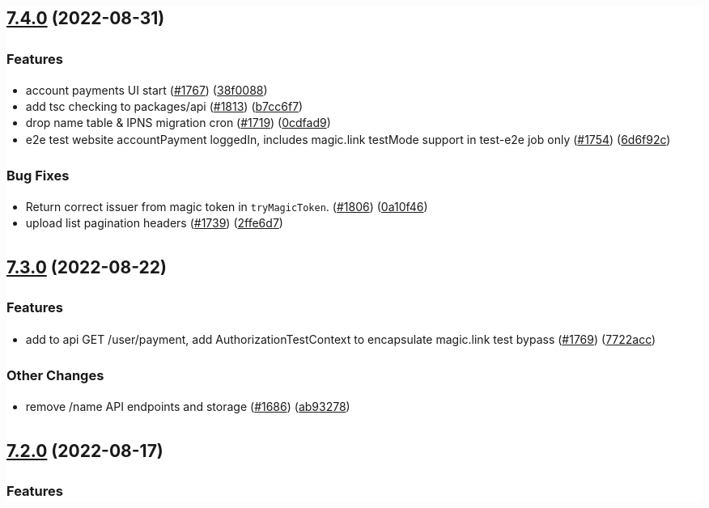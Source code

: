 ## [7.4.0](https://github.com/web3-storage/web3.storage/compare/api-v7.3.0...api-v7.4.0) (2022-08-31)


### Features

* account payments UI start ([#1767](https://github.com/web3-storage/web3.storage/issues/1767)) ([38f0088](https://github.com/web3-storage/web3.storage/commit/38f00887df1e22ddef7c76c51e9c68883ad80895))
* add tsc checking to packages/api ([#1813](https://github.com/web3-storage/web3.storage/issues/1813)) ([b7cc6f7](https://github.com/web3-storage/web3.storage/commit/b7cc6f7a6eb9a11c6d1fa856a97d15a8b89bf10e))
* drop name table & IPNS migration cron ([#1719](https://github.com/web3-storage/web3.storage/issues/1719)) ([0cdfad9](https://github.com/web3-storage/web3.storage/commit/0cdfad9f6baf4a1a356b8c6c8291e4bceb45aa17))
* e2e test website accountPayment loggedIn, includes magic.link testMode support in test-e2e job only ([#1754](https://github.com/web3-storage/web3.storage/issues/1754)) ([6d6f92c](https://github.com/web3-storage/web3.storage/commit/6d6f92cb10552c149ebd1fcaedb2295cb661192c))


### Bug Fixes

* Return correct issuer from magic token in `tryMagicToken`. ([#1806](https://github.com/web3-storage/web3.storage/issues/1806)) ([0a10f46](https://github.com/web3-storage/web3.storage/commit/0a10f46d8d04c9babd2e16c9c7c6876c9934085d))
* upload list pagination headers ([#1739](https://github.com/web3-storage/web3.storage/issues/1739)) ([2ffe6d7](https://github.com/web3-storage/web3.storage/commit/2ffe6d749628095a93d957836c6b4e8ad3b6acf9))

## [7.3.0](https://github.com/web3-storage/web3.storage/compare/api-v7.2.0...api-v7.3.0) (2022-08-22)


### Features

* add to api GET /user/payment, add AuthorizationTestContext to encapsulate magic.link test bypass ([#1769](https://github.com/web3-storage/web3.storage/issues/1769)) ([7722acc](https://github.com/web3-storage/web3.storage/commit/7722acc91a5c105f4865b47861000147fb227f26))


### Other Changes

* remove /name API endpoints and storage ([#1686](https://github.com/web3-storage/web3.storage/issues/1686)) ([ab93278](https://github.com/web3-storage/web3.storage/commit/ab93278ebe0a9fadc53171a72237bfe3d4a5e32a))

## [7.2.0](https://github.com/web3-storage/web3.storage/compare/api-v7.1.1...api-v7.2.0) (2022-08-17)


### Features
